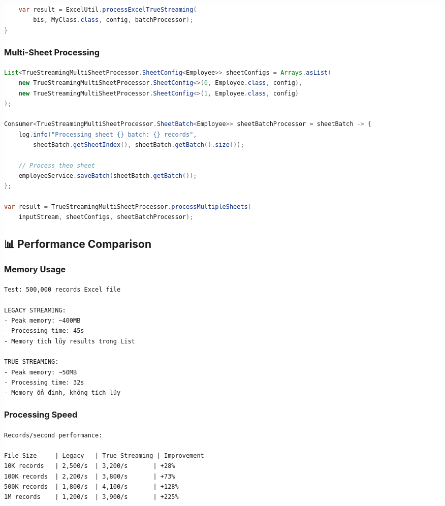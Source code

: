 ```java
    var result = ExcelUtil.processExcelTrueStreaming(
        bis, MyClass.class, config, batchProcessor);
}
```

### Multi-Sheet Processing
```java
List<TrueStreamingMultiSheetProcessor.SheetConfig<Employee>> sheetConfigs = Arrays.asList(
    new TrueStreamingMultiSheetProcessor.SheetConfig<>(0, Employee.class, config),
    new TrueStreamingMultiSheetProcessor.SheetConfig<>(1, Employee.class, config)
);

Consumer<TrueStreamingMultiSheetProcessor.SheetBatch<Employee>> sheetBatchProcessor = sheetBatch -> {
    log.info("Processing sheet {} batch: {} records", 
        sheetBatch.getSheetIndex(), sheetBatch.getBatch().size());
    
    // Process theo sheet
    employeeService.saveBatch(sheetBatch.getBatch());
};

var result = TrueStreamingMultiSheetProcessor.processMultipleSheets(
    inputStream, sheetConfigs, sheetBatchProcessor);
```

## 📊 Performance Comparison

### Memory Usage
```
Test: 500,000 records Excel file

LEGACY STREAMING:
- Peak memory: ~400MB
- Processing time: 45s
- Memory tích lũy results trong List

TRUE STREAMING:
- Peak memory: ~50MB
- Processing time: 32s  
- Memory ổn định, không tích lũy
```

### Processing Speed
```
Records/second performance:

File Size     | Legacy   | True Streaming | Improvement
10K records   | 2,500/s  | 3,200/s       | +28%
100K records  | 2,200/s  | 3,800/s       | +73%
500K records  | 1,800/s  | 4,100/s       | +128%
1M records    | 1,200/s  | 3,900/s       | +225%
```
